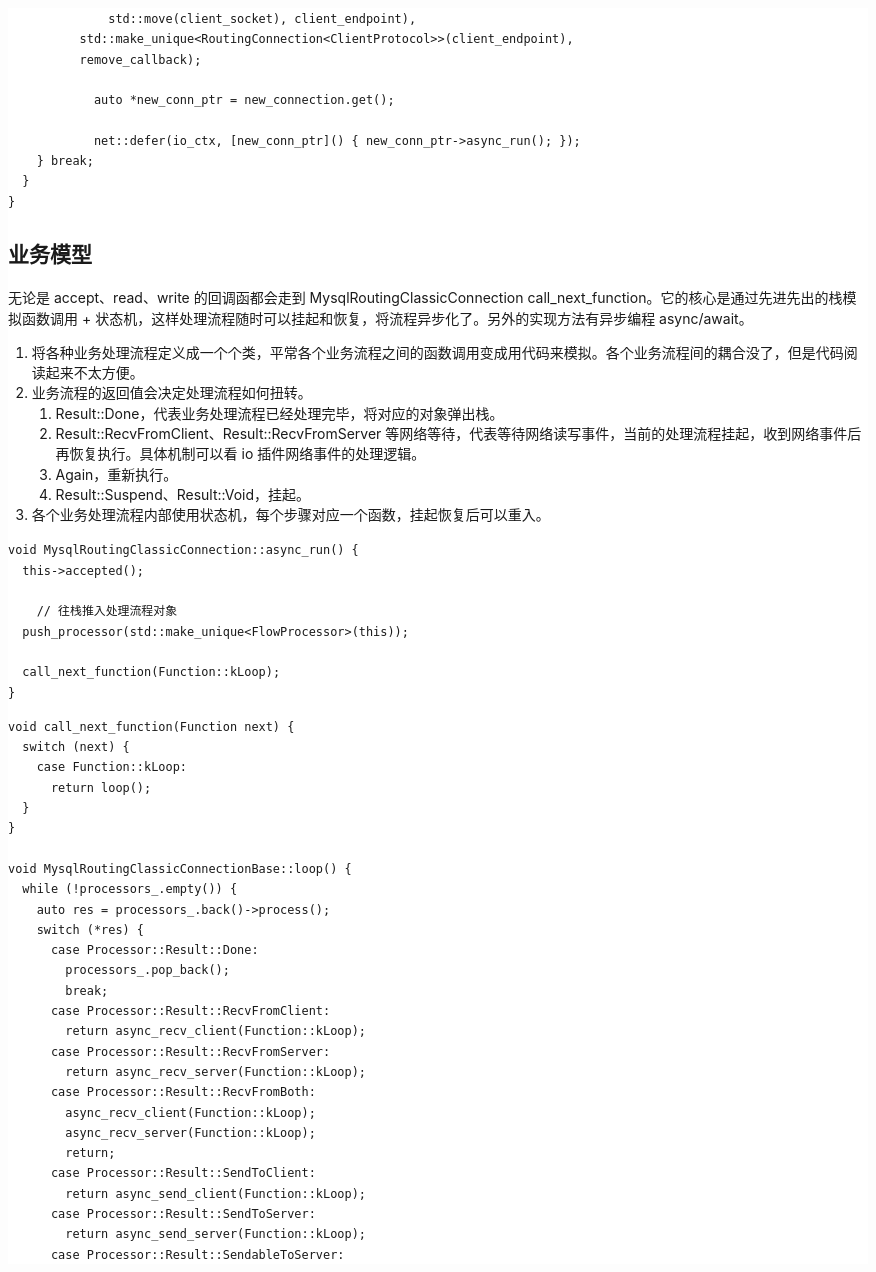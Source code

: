 ```
              std::move(client_socket), client_endpoint),
          std::make_unique<RoutingConnection<ClientProtocol>>(client_endpoint),
          remove_callback);
      
			auto *new_conn_ptr = new_connection.get();
      
			net::defer(io_ctx, [new_conn_ptr]() { new_conn_ptr->async_run(); });
    } break;
  }
}
```

## 业务模型

无论是 accept、read、write 的回调函都会走到 MysqlRoutingClassicConnection call_next_function。它的核心是通过先进先出的栈模拟函数调用 + 状态机，这样处理流程随时可以挂起和恢复，将流程异步化了。另外的实现方法有异步编程 async/await。

1. 将各种业务处理流程定义成一个个类，平常各个业务流程之间的函数调用变成用代码来模拟。各个业务流程间的耦合没了，但是代码阅读起来不太方便。
2. 业务流程的返回值会决定处理流程如何扭转。
   1. Result::Done，代表业务处理流程已经处理完毕，将对应的对象弹出栈。
   2. Result::RecvFromClient、Result::RecvFromServer 等网络等待，代表等待网络读写事件，当前的处理流程挂起，收到网络事件后再恢复执行。具体机制可以看 io 插件网络事件的处理逻辑。
   3. Again，重新执行。
   4. Result::Suspend、Result::Void，挂起。
3. 各个业务处理流程内部使用状态机，每个步骤对应一个函数，挂起恢复后可以重入。

```
void MysqlRoutingClassicConnection::async_run() {
  this->accepted();

	// 往栈推入处理流程对象
  push_processor(std::make_unique<FlowProcessor>(this));

  call_next_function(Function::kLoop);
}
```

```
void call_next_function(Function next) {
  switch (next) {
    case Function::kLoop:
      return loop();
  }
}

void MysqlRoutingClassicConnectionBase::loop() {
  while (!processors_.empty()) {
    auto res = processors_.back()->process();
    switch (*res) {
      case Processor::Result::Done:
        processors_.pop_back();
        break;
      case Processor::Result::RecvFromClient:
        return async_recv_client(Function::kLoop);
      case Processor::Result::RecvFromServer:
        return async_recv_server(Function::kLoop);
      case Processor::Result::RecvFromBoth:
        async_recv_client(Function::kLoop);
        async_recv_server(Function::kLoop);
        return;
      case Processor::Result::SendToClient:
        return async_send_client(Function::kLoop);
      case Processor::Result::SendToServer:
        return async_send_server(Function::kLoop);
      case Processor::Result::SendableToServer:
```